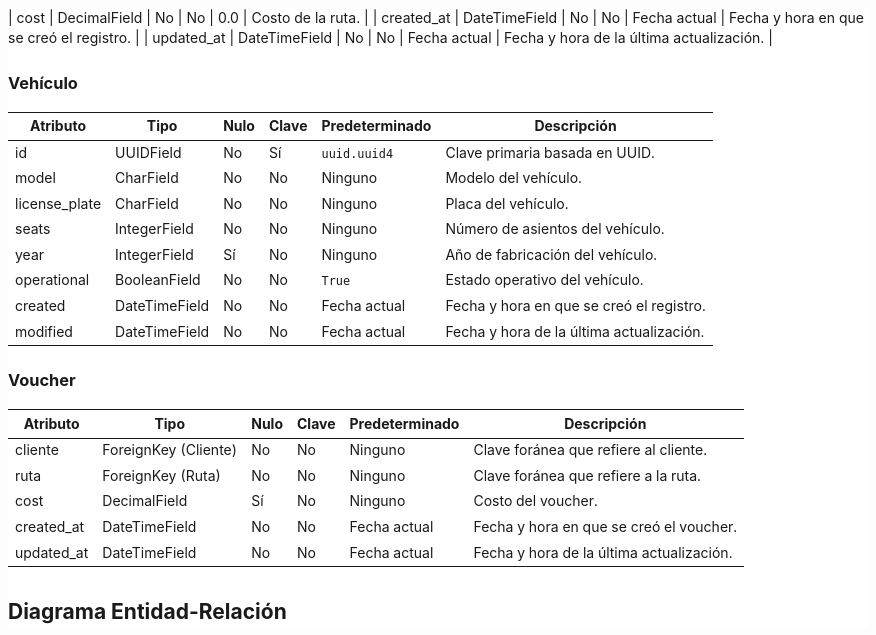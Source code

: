 | cost               | DecimalField          | No       | No        | 0.0                | Costo de la ruta.                                  |
| created_at         | DateTimeField         | No       | No        | Fecha actual       | Fecha y hora en que se creó el registro.            |
| updated_at         | DateTimeField         | No       | No        | Fecha actual       | Fecha y hora de la última actualización.            |

### Vehículo
| **Atributo**    | **Tipo**            | **Nulo** | **Clave** | **Predeterminado** | **Descripción**                                   |
|-----------------|----------------------|----------|-----------|--------------------|---------------------------------------------------|
| id              | UUIDField            | No       | Sí        | `uuid.uuid4`       | Clave primaria basada en UUID.                   |
| model           | CharField            | No       | No        | Ninguno            | Modelo del vehículo.                             |
| license_plate   | CharField            | No       | No        | Ninguno            | Placa del vehículo.                              |
| seats           | IntegerField         | No       | No        | Ninguno            | Número de asientos del vehículo.                 |
| year            | IntegerField         | Sí       | No        | Ninguno            | Año de fabricación del vehículo.                 |
| operational     | BooleanField         | No       | No        | `True`             | Estado operativo del vehículo.                   |
| created         | DateTimeField        | No       | No        | Fecha actual       | Fecha y hora en que se creó el registro.         |
| modified        | DateTimeField        | No       | No        | Fecha actual       | Fecha y hora de la última actualización.         |

### Voucher

| **Atributo**  | **Tipo**             | **Nulo** | **Clave** | **Predeterminado** | **Descripción**                                |
|---------------|-----------------------|----------|-----------|--------------------|------------------------------------------------|
| cliente       | ForeignKey (Cliente) | No       | No        | Ninguno            | Clave foránea que refiere al cliente.         |
| ruta          | ForeignKey (Ruta)    | No       | No        | Ninguno            | Clave foránea que refiere a la ruta.          |
| cost          | DecimalField         | Sí       | No        | Ninguno            | Costo del voucher.                            |
| created_at    | DateTimeField        | No       | No        | Fecha actual       | Fecha y hora en que se creó el voucher.      |
| updated_at    | DateTimeField        | No       | No        | Fecha actual       | Fecha y hora de la última actualización.      |

##  Diagrama Entidad-Relación